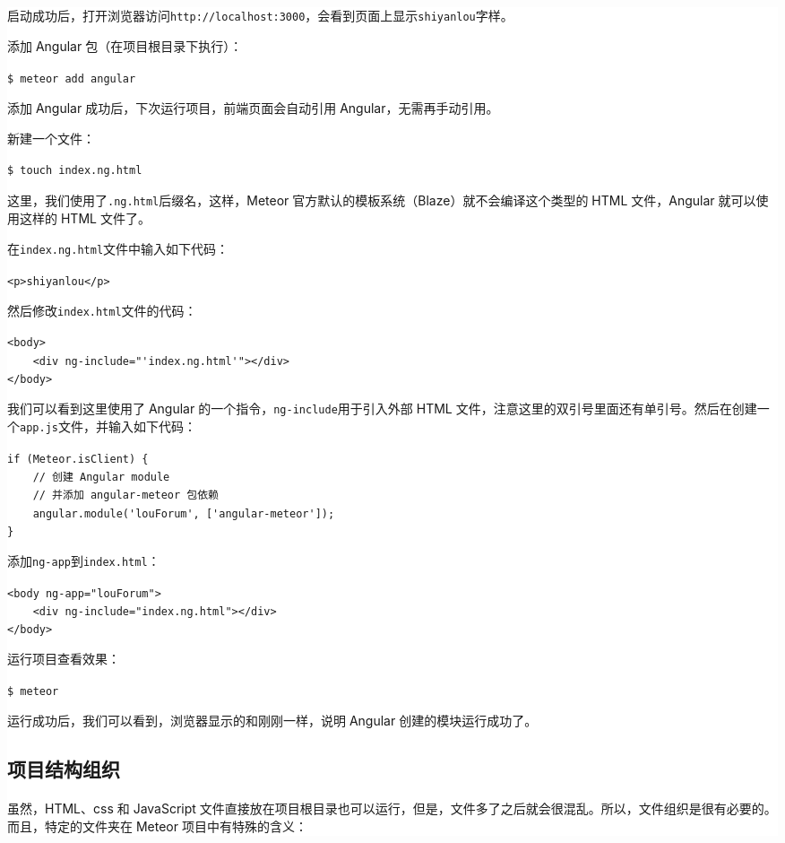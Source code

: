 启动成功后，打开浏览器访问`http://localhost:3000`，会看到页面上显示`shiyanlou`字样。

添加 Angular 包（在项目根目录下执行）：

```
$ meteor add angular
```

添加 Angular 成功后，下次运行项目，前端页面会自动引用 Angular，无需再手动引用。

新建一个文件：

```
$ touch index.ng.html
```

这里，我们使用了`.ng.html`后缀名，这样，Meteor 官方默认的模板系统（Blaze）就不会编译这个类型的 HTML 文件，Angular 就可以使用这样的 HTML 文件了。

在`index.ng.html`文件中输入如下代码：

```
<p>shiyanlou</p>
```

然后修改`index.html`文件的代码：

```
<body>
    <div ng-include="'index.ng.html'"></div>
</body>
```

我们可以看到这里使用了 Angular 的一个指令，`ng-include`用于引入外部 HTML 文件，注意这里的双引号里面还有单引号。然后在创建一个`app.js`文件，并输入如下代码：

```
if (Meteor.isClient) {
    // 创建 Angular module
    // 并添加 angular-meteor 包依赖
    angular.module('louForum', ['angular-meteor']);
}
```

添加`ng-app`到`index.html`：

```
<body ng-app="louForum">
    <div ng-include="index.ng.html"></div>
</body>
```

运行项目查看效果：

```
$ meteor
```

运行成功后，我们可以看到，浏览器显示的和刚刚一样，说明 Angular 创建的模块运行成功了。

## 项目结构组织

虽然，HTML、css 和 JavaScript 文件直接放在项目根目录也可以运行，但是，文件多了之后就会很混乱。所以，文件组织是很有必要的。而且，特定的文件夹在 Meteor 项目中有特殊的含义：
